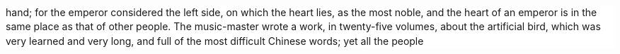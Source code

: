 hand;
for
the
emperor
considered
the
left
side,
on
which
the
heart
lies,
as
the
most
noble,
and
the
heart
of
an
emperor
is
in
the
same
place
as
that
of
other
people.
The
music-master
wrote
a
work,
in
twenty-five
volumes,
about
the
artificial
bird,
which
was
very
learned
and
very
long,
and
full
of
the
most
difficult
Chinese
words;
yet
all
the
people